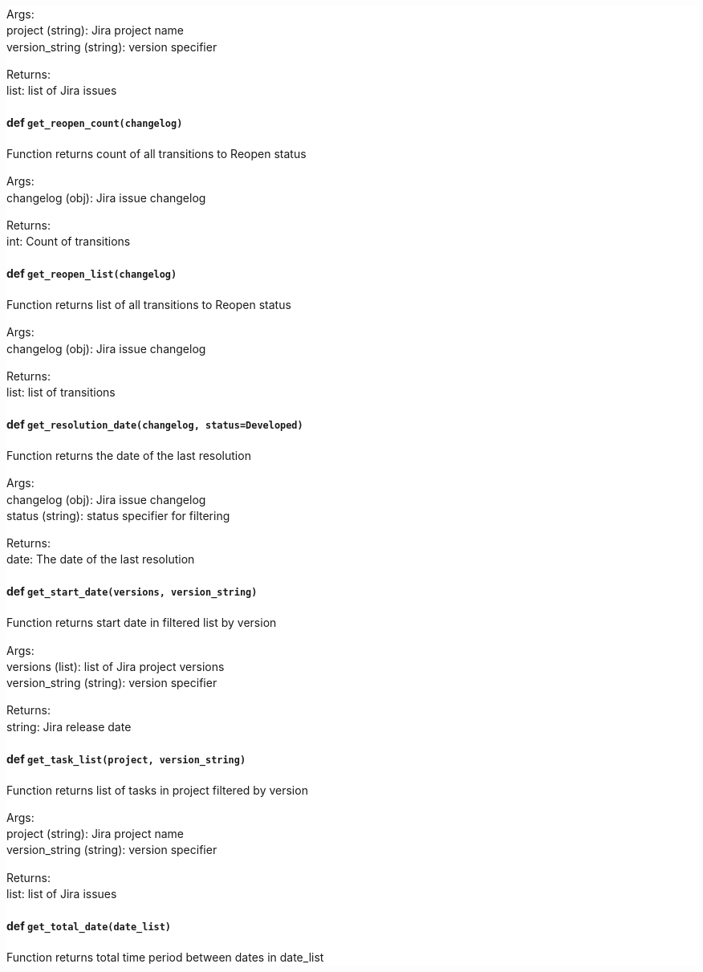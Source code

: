 Args:  
project (string): Jira project name  
version_string (string): version specifier  
  
Returns:  
list: list of Jira issues  

#### def `get_reopen_count(changelog)`
Function returns count of all transitions to Reopen status  
  
Args:  
changelog (obj): Jira issue changelog  
  
Returns:  
int: Count of transitions  

#### def `get_reopen_list(changelog)`
Function returns list of all transitions to Reopen status  
  
Args:  
changelog (obj): Jira issue changelog  
  
Returns:  
list: list of transitions  

#### def `get_resolution_date(changelog, status=Developed)`
Function returns the date of the last resolution  
  
Args:  
changelog (obj): Jira issue changelog  
status (string): status specifier for filtering  
  
Returns:  
date: The date of the last resolution  

#### def `get_start_date(versions, version_string)`
Function returns start date in filtered list by version  
  
Args:  
versions (list): list of Jira project versions  
version_string (string): version specifier  
  
Returns:  
string: Jira release date  

#### def `get_task_list(project, version_string)`
Function returns list of tasks in project filtered by version  
  
Args:  
project (string): Jira project name  
version_string (string): version specifier  
  
Returns:  
list: list of Jira issues  

#### def `get_total_date(date_list)`
Function returns total time period between dates in date_list  
  